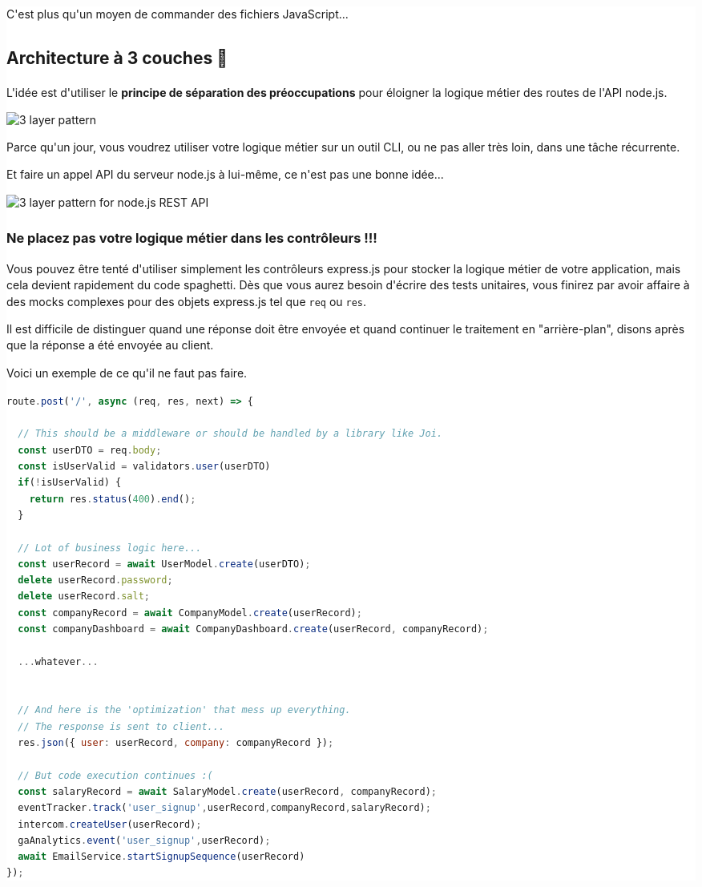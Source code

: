 C'est plus qu'un moyen de commander des fichiers JavaScript...

<a name="architecture"></a>

## Architecture à 3 couches 🥪

L'idée est d'utiliser le **principe de séparation des préoccupations** pour éloigner la logique métier des routes de l'API node.js.

![3 layer pattern](/img/nodejs-project-structure/server_layers.png)

Parce qu'un jour, vous voudrez utiliser votre logique métier sur un outil CLI, ou ne pas aller très loin, dans une tâche récurrente.

Et faire un appel API du serveur node.js à lui-même, ce n'est pas une bonne idée...

 ![3 layer pattern for node.js REST API](/img/nodejs-project-structure/server_layers_2.png)

### Ne placez pas votre logique métier dans les contrôleurs !!!

Vous pouvez être tenté d'utiliser simplement les contrôleurs express.js pour stocker la logique métier de votre application, mais cela devient rapidement du code spaghetti. Dès que vous aurez besoin d'écrire des tests unitaires, vous finirez par avoir affaire à des mocks complexes pour des objets express.js tel que `req` ou `res`.

Il est difficile de distinguer quand une réponse doit être envoyée et quand continuer le traitement en "arrière-plan", disons après que la réponse a été envoyée au client.

Voici un exemple de ce qu'il ne faut pas faire.

```js
route.post('/', async (req, res, next) => {

  // This should be a middleware or should be handled by a library like Joi.
  const userDTO = req.body;
  const isUserValid = validators.user(userDTO)
  if(!isUserValid) {
    return res.status(400).end();
  }

  // Lot of business logic here...
  const userRecord = await UserModel.create(userDTO);
  delete userRecord.password;
  delete userRecord.salt;
  const companyRecord = await CompanyModel.create(userRecord);
  const companyDashboard = await CompanyDashboard.create(userRecord, companyRecord);

  ...whatever...


  // And here is the 'optimization' that mess up everything.
  // The response is sent to client...
  res.json({ user: userRecord, company: companyRecord });

  // But code execution continues :(
  const salaryRecord = await SalaryModel.create(userRecord, companyRecord);
  eventTracker.track('user_signup',userRecord,companyRecord,salaryRecord);
  intercom.createUser(userRecord);
  gaAnalytics.event('user_signup',userRecord);
  await EmailService.startSignupSequence(userRecord)
});
```
